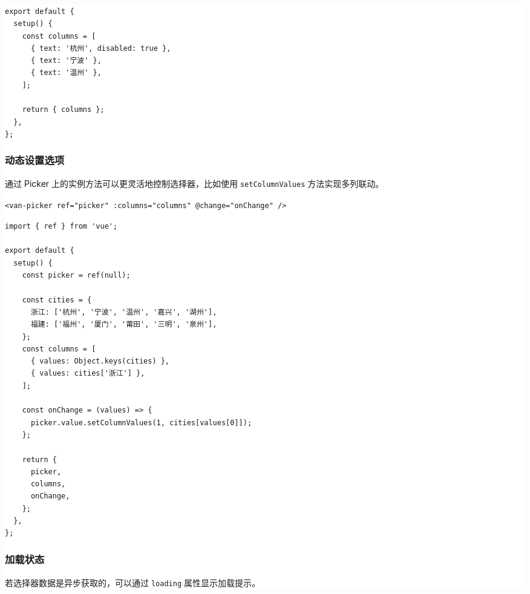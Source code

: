 ```
export default {
  setup() {
    const columns = [
      { text: '杭州', disabled: true },
      { text: '宁波' },
      { text: '温州' },
    ];

    return { columns };
  },
};
```

### 动态设置选项

通过 Picker 上的实例方法可以更灵活地控制选择器，比如使用 `setColumnValues` 方法实现多列联动。

```
<van-picker ref="picker" :columns="columns" @change="onChange" />
```

```
import { ref } from 'vue';

export default {
  setup() {
    const picker = ref(null);

    const cities = {
      浙江: ['杭州', '宁波', '温州', '嘉兴', '湖州'],
      福建: ['福州', '厦门', '莆田', '三明', '泉州'],
    };
    const columns = [
      { values: Object.keys(cities) },
      { values: cities['浙江'] },
    ];

    const onChange = (values) => {
      picker.value.setColumnValues(1, cities[values[0]]);
    };

    return {
      picker,
      columns,
      onChange,
    };
  },
};
```

### 加载状态

若选择器数据是异步获取的，可以通过 `loading` 属性显示加载提示。
